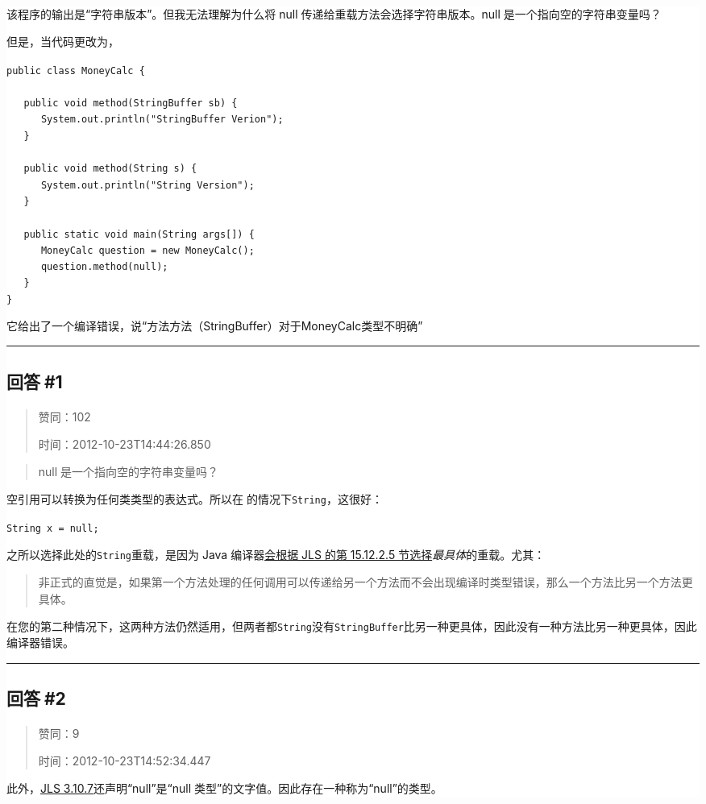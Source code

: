 该程序的输出是“字符串版本”。但我无法理解为什么将 null 传递给重载方法会选择字符串版本。null 是一个指向空的字符串变量吗？

但是，当代码更改为，

```
public class MoneyCalc {

   public void method(StringBuffer sb) {
      System.out.println("StringBuffer Verion");
   }

   public void method(String s) {
      System.out.println("String Version");
   }

   public static void main(String args[]) {
      MoneyCalc question = new MoneyCalc();
      question.method(null);
   }
} 
```

它给出了一个编译错误，说“方法方法（StringBuffer）对于MoneyCalc类型不明确”

* * *

## 回答 #1

> 赞同：102
> 
> 时间：2012-10-23T14:44:26.850

> null 是一个指向空的字符串变量吗？

空引用可以转换为任何类类型的表达式。所以在 的情况下`String`，这很好：

```
String x = null; 
```

之所以选择此处的`String`重载，是因为 Java 编译器[会根据 JLS 的第 15.12.2.5 节选择](http://docs.oracle.com/javase/specs/jls/se7/html/jls-15.html#jls-15.12.2.5)*最具体*的重载。尤其：

> 非正式的直觉是，如果第一个方法处理的任何调用可以传递给另一个方法而不会出现编译时类型错误，那么一个方法比另一个方法更具体。

在您的第二种情况下，这两种方法仍然适用，但两者都`String`没有`StringBuffer`比另一种更具体，因此没有一种方法比另一种更具体，因此编译器错误。

* * *

## 回答 #2

> 赞同：9
> 
> 时间：2012-10-23T14:52:34.447

此外，[JLS 3.10.7](http://docs.oracle.com/javase/specs/jls/se7/html/jls-3.html#jls-3.10.7)还声明“null”是“null 类型”的文字值。因此存在一种称为“null”的类型。
